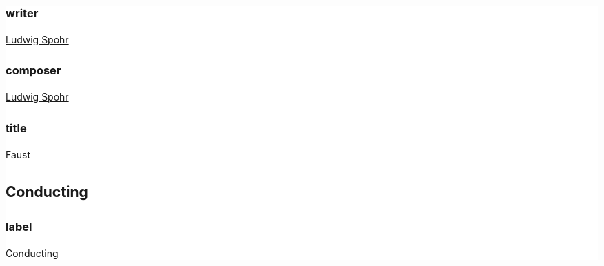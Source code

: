 ### writer


[Ludwig Spohr](#Ludwig-Spohr)

### composer


[Ludwig Spohr](#Ludwig-Spohr)

### title


Faust

## Conducting

### label


Conducting
